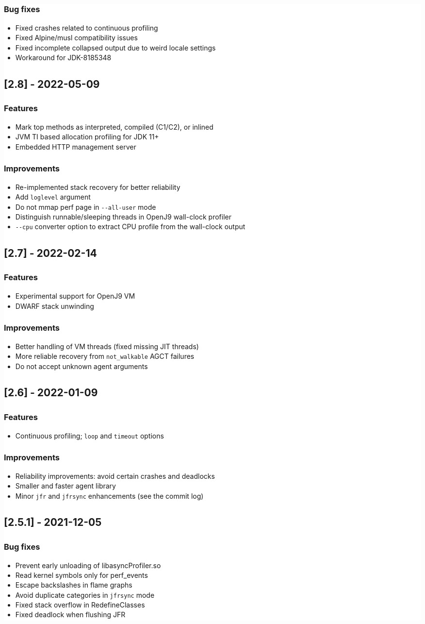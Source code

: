 ### Bug fixes
 - Fixed crashes related to continuous profiling
 - Fixed Alpine/musl compatibility issues
 - Fixed incomplete collapsed output due to weird locale settings
 - Workaround for JDK-8185348

## [2.8] - 2022-05-09

### Features
 - Mark top methods as interpreted, compiled (C1/C2), or inlined
 - JVM TI based allocation profiling for JDK 11+
 - Embedded HTTP management server

### Improvements
 - Re-implemented stack recovery for better reliability
 - Add `loglevel` argument
 - Do not mmap perf page in `--all-user` mode
 - Distinguish runnable/sleeping threads in OpenJ9 wall-clock profiler
 - `--cpu` converter option to extract CPU profile from the wall-clock output

## [2.7] - 2022-02-14

### Features
 - Experimental support for OpenJ9 VM
 - DWARF stack unwinding

### Improvements
 - Better handling of VM threads (fixed missing JIT threads)
 - More reliable recovery from `not_walkable` AGCT failures
 - Do not accept unknown agent arguments

## [2.6] - 2022-01-09

### Features
 - Continuous profiling; `loop` and `timeout` options

### Improvements
 - Reliability improvements: avoid certain crashes and deadlocks
 - Smaller and faster agent library
 - Minor `jfr` and `jfrsync` enhancements (see the commit log)

## [2.5.1] - 2021-12-05

### Bug fixes
 - Prevent early unloading of libasyncProfiler.so
 - Read kernel symbols only for perf_events
 - Escape backslashes in flame graphs
 - Avoid duplicate categories in `jfrsync` mode
 - Fixed stack overflow in RedefineClasses
 - Fixed deadlock when flushing JFR
